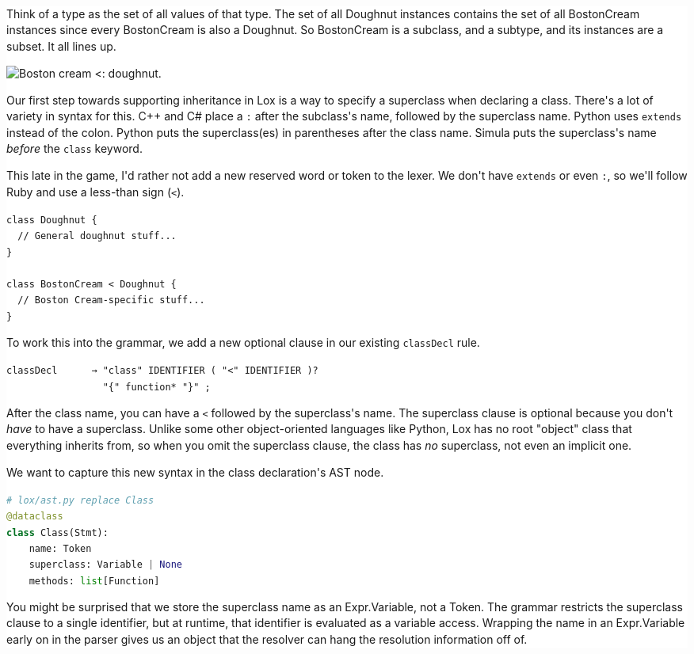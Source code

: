 Think of a type as the set of all values of that type. The set of all Doughnut
instances contains the set of all BostonCream instances since every BostonCream
is also a Doughnut. So BostonCream is a subclass, and a subtype, and its
instances are a subset. It all lines up.

<img src="image/inheritance/doughnuts.png" alt="Boston cream &lt;: doughnut." />

</aside>

Our first step towards supporting inheritance in Lox is a way to specify a
superclass when declaring a class. There's a lot of variety in syntax for this.
C++ and C# place a `:` after the subclass's name, followed by the superclass
name. Python uses `extends` instead of the colon. Python puts the superclass(es)
in parentheses after the class name. Simula puts the superclass's name _before_
the `class` keyword.

This late in the game, I'd rather not add a new reserved word or token to the
lexer. We don't have `extends` or even `:`, so we'll follow Ruby and use a
less-than sign (`<`).

```lox
class Doughnut {
  // General doughnut stuff...
}

class BostonCream < Doughnut {
  // Boston Cream-specific stuff...
}
```

To work this into the grammar, we add a new optional clause in our existing
`classDecl` rule.

```ebnf
classDecl      → "class" IDENTIFIER ( "<" IDENTIFIER )?
                 "{" function* "}" ;
```

After the class name, you can have a `<` followed by the superclass's name. The
superclass clause is optional because you don't _have_ to have a superclass.
Unlike some other object-oriented languages like Python, Lox has no root
"object" class that everything inherits from, so when you omit the superclass
clause, the class has _no_ superclass, not even an implicit one.

We want to capture this new syntax in the class declaration's AST node.

```python
# lox/ast.py replace Class
@dataclass
class Class(Stmt):
    name: Token
    superclass: Variable | None
    methods: list[Function]
```

You might be surprised that we store the superclass name as an Expr.Variable,
not a Token. The grammar restricts the superclass clause to a single identifier,
but at runtime, that identifier is evaluated as a variable access. Wrapping the
name in an Expr.Variable early on in the parser gives us an object that the
resolver can hang the resolution information off of.


[part ii]: a-tree-walk-interpreter.html
[previous chapter]: classes.html
[simula]: https://en.wikipedia.org/wiki/Simula
[liskov]: https://en.wikipedia.org/wiki/Liskov_substitution_principle
[last chapter]: classes.html
[4]: scanning.html
[5]: representing-code.html
[6]: parsing-expressions.html
[7]: evaluating-expressions.html
[8]: statements-and-state.html
[9]: control-flow.html
[10]: functions.html
[11]: resolving-and-binding.html
[12]: classes.html
[next adventure]: a-bytecode-virtual-machine.html
[challenge]: the-lox-language.html#challenges
[beta]: https://beta.cs.au.dk/